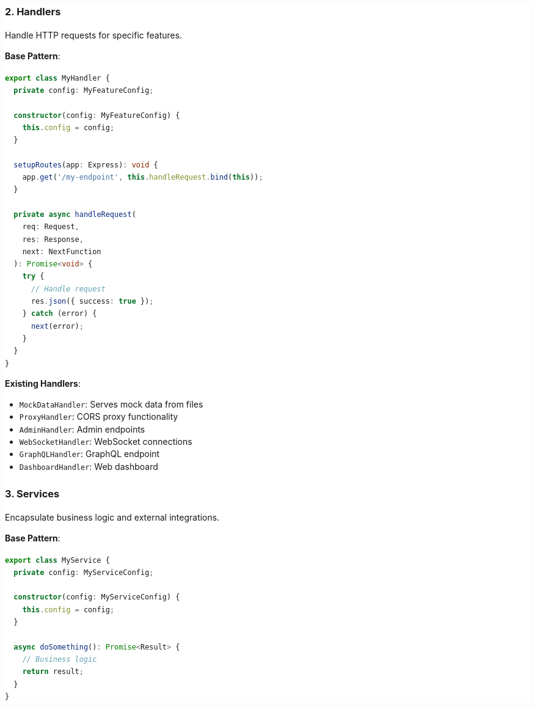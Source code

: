 ### 2. Handlers

Handle HTTP requests for specific features.

**Base Pattern**:
```typescript
export class MyHandler {
  private config: MyFeatureConfig;

  constructor(config: MyFeatureConfig) {
    this.config = config;
  }

  setupRoutes(app: Express): void {
    app.get('/my-endpoint', this.handleRequest.bind(this));
  }

  private async handleRequest(
    req: Request,
    res: Response,
    next: NextFunction
  ): Promise<void> {
    try {
      // Handle request
      res.json({ success: true });
    } catch (error) {
      next(error);
    }
  }
}
```

**Existing Handlers**:
- `MockDataHandler`: Serves mock data from files
- `ProxyHandler`: CORS proxy functionality
- `AdminHandler`: Admin endpoints
- `WebSocketHandler`: WebSocket connections
- `GraphQLHandler`: GraphQL endpoint
- `DashboardHandler`: Web dashboard

### 3. Services

Encapsulate business logic and external integrations.

**Base Pattern**:
```typescript
export class MyService {
  private config: MyServiceConfig;

  constructor(config: MyServiceConfig) {
    this.config = config;
  }

  async doSomething(): Promise<Result> {
    // Business logic
    return result;
  }
}
```
